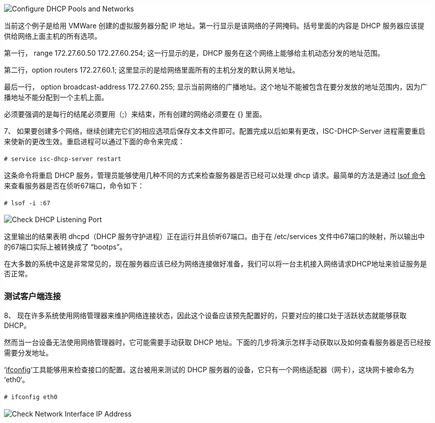 ![Configure DHCP Pools and Networks](/data/attachment/album/201512/25/113159yh78d07w6878td2h.png)


当前这个例子是给用 VMWare 创建的虚拟服务器分配 IP 地址。第一行显示是该网络的子网掩码。括号里面的内容是 DHCP 服务器应该提供给网络上面主机的所有选项。


第一行， range 172.27.60.50 172.27.60.254; 这一行显示的是，DHCP 服务在这个网络上能够给主机动态分发的地址范围。


第二行，option routers 172.27.60.1; 这里显示的是给网络里面所有的主机分发的默认网关地址。


最后一行， option broadcast-address 172.27.60.255; 显示当前网络的广播地址。这个地址不能被包含在要分发放的地址范围内，因为广播地址不能分配到一个主机上面。


必须要强调的是每行的结尾必须要用（;）来结束，所有创建的网络必须要在 {} 里面。


7、 如果要创建多个网络，继续创建完它们的相应选项后保存文本文件即可。配置完成以后如果有更改，ISC-DHCP-Server 进程需要重启来使新的更改生效。重启进程可以通过下面的命令来完成：



```
# service isc-dhcp-server restart

```

这条命令将重启 DHCP 服务，管理员能够使用几种不同的方式来检查服务器是否已经可以处理 dhcp 请求。最简单的方法是通过 [lsof 命令](http://www.tecmint.com/10-lsof-command-examples-in-linux/)来查看服务器是否在侦听67端口，命令如下：



```
# lsof -i :67

```

![Check DHCP Listening Port](/data/attachment/album/201512/25/113203nfb1rg8vvvlr9911.png)


这里输出的结果表明 dhcpd（DHCP 服务守护进程）正在运行并且侦听67端口。由于在 /etc/services 文件中67端口的映射，所以输出中的67端口实际上被转换成了 “bootps”。


在大多数的系统中这是非常常见的，现在服务器应该已经为网络连接做好准备，我们可以将一台主机接入网络请求DHCP地址来验证服务是否正常。


### 测试客户端连接


8、 现在许多系统使用网络管理器来维护网络连接状态，因此这个设备应该预先配置好的，只要对应的接口处于活跃状态就能够获取 DHCP。


然而当一台设备无法使用网络管理器时，它可能需要手动获取 DHCP 地址。下面的几步将演示怎样手动获取以及如何查看服务器是否已经按需要分发地址。


‘[ifconfig](http://www.tecmint.com/ifconfig-command-examples/)‘工具能够用来检查接口的配置。这台被用来测试的 DHCP 服务器的设备，它只有一个网络适配器（网卡），这块网卡被命名为 ‘eth0‘。



```
# ifconfig eth0

```

![Check Network Interface IP Address](/data/attachment/album/201512/25/113205zxppllueoljupnzp.png)
